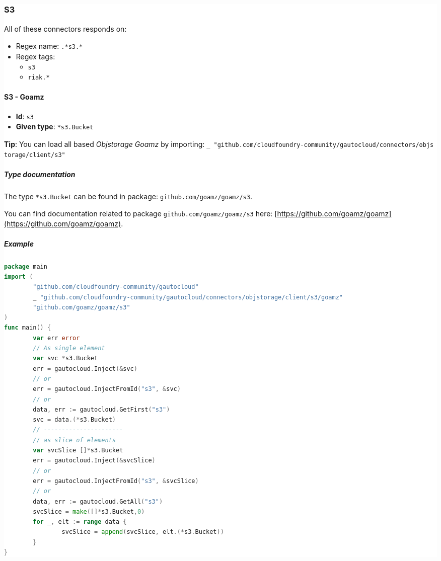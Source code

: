 
### S3

All of these connectors responds on:
- Regex name: `.*s3.*`
- Regex tags:
  - `s3`
  - `riak.*`


#### S3 - Goamz

- **Id**: `s3`
- **Given type**: `*s3.Bucket`

**Tip**: You can load all based *Objstorage Goamz* by importing: `_ "github.com/cloudfoundry-community/gautocloud/connectors/objstorage/client/s3"`

##### Type documentation
The type `*s3.Bucket` can be found in package: `github.com/goamz/goamz/s3`.

You can find documentation related to package `github.com/goamz/goamz/s3` here: [https://github.com/goamz/goamz](https://github.com/goamz/goamz).


##### Example
```go
package main
import (
        "github.com/cloudfoundry-community/gautocloud"
        _ "github.com/cloudfoundry-community/gautocloud/connectors/objstorage/client/s3/goamz"
        "github.com/goamz/goamz/s3"
)
func main() {
        var err error
        // As single element
        var svc *s3.Bucket
        err = gautocloud.Inject(&svc)
        // or
        err = gautocloud.InjectFromId("s3", &svc)
        // or
        data, err := gautocloud.GetFirst("s3")
        svc = data.(*s3.Bucket)
        // ----------------------
        // as slice of elements
        var svcSlice []*s3.Bucket
        err = gautocloud.Inject(&svcSlice)
        // or
        err = gautocloud.InjectFromId("s3", &svcSlice)
        // or
        data, err := gautocloud.GetAll("s3")
        svcSlice = make([]*s3.Bucket,0)
        for _, elt := range data {
                svcSlice = append(svcSlice, elt.(*s3.Bucket))
        }
}
```
